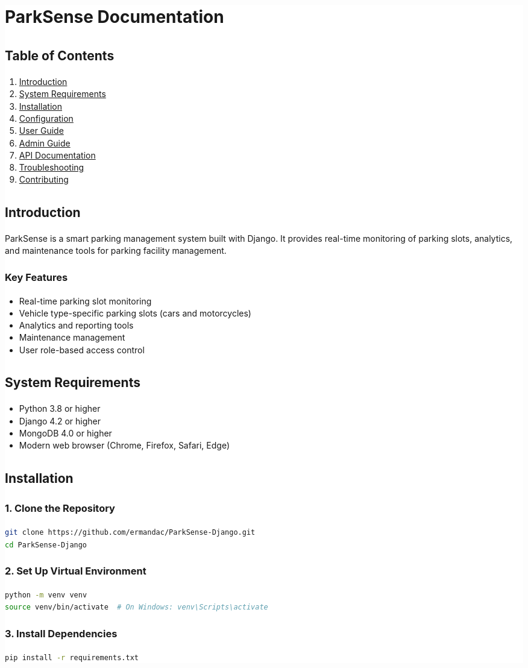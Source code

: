 # ParkSense Documentation

## Table of Contents
1. [Introduction](#introduction)
2. [System Requirements](#system-requirements)
3. [Installation](#installation)
4. [Configuration](#configuration)
5. [User Guide](#user-guide)
6. [Admin Guide](#admin-guide)
7. [API Documentation](#api-documentation)
8. [Troubleshooting](#troubleshooting)
9. [Contributing](#contributing)

## Introduction
ParkSense is a smart parking management system built with Django. It provides real-time monitoring of parking slots, analytics, and maintenance tools for parking facility management.

### Key Features
- Real-time parking slot monitoring
- Vehicle type-specific parking slots (cars and motorcycles)
- Analytics and reporting tools
- Maintenance management
- User role-based access control

## System Requirements
- Python 3.8 or higher
- Django 4.2 or higher
- MongoDB 4.0 or higher
- Modern web browser (Chrome, Firefox, Safari, Edge)

## Installation

### 1. Clone the Repository
```bash
git clone https://github.com/ermandac/ParkSense-Django.git
cd ParkSense-Django
```

### 2. Set Up Virtual Environment
```bash
python -m venv venv
source venv/bin/activate  # On Windows: venv\Scripts\activate
```

### 3. Install Dependencies
```bash
pip install -r requirements.txt
```

